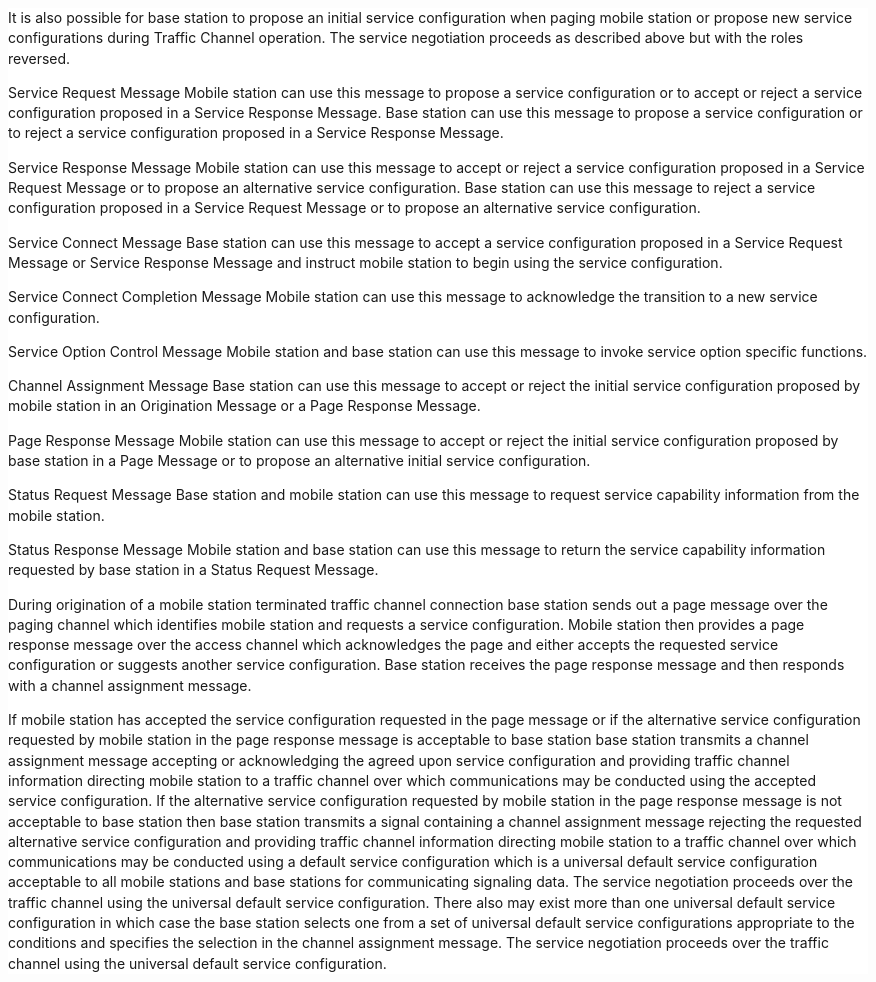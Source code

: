 It is also possible for base station to propose an initial service configuration when paging mobile station or propose new service configurations during Traffic Channel operation. The service negotiation proceeds as described above but with the roles reversed.

Service Request Message Mobile station can use this message to propose a service configuration or to accept or reject a service configuration proposed in a Service Response Message. Base station can use this message to propose a service configuration or to reject a service configuration proposed in a Service Response Message.

Service Response Message Mobile station can use this message to accept or reject a service configuration proposed in a Service Request Message or to propose an alternative service configuration. Base station can use this message to reject a service configuration proposed in a Service Request Message or to propose an alternative service configuration.

Service Connect Message Base station can use this message to accept a service configuration proposed in a Service Request Message or Service Response Message and instruct mobile station to begin using the service configuration.

Service Connect Completion Message Mobile station can use this message to acknowledge the transition to a new service configuration.

Service Option Control Message Mobile station and base station can use this message to invoke service option specific functions.

Channel Assignment Message Base station can use this message to accept or reject the initial service configuration proposed by mobile station in an Origination Message or a Page Response Message.

Page Response Message Mobile station can use this message to accept or reject the initial service configuration proposed by base station in a Page Message or to propose an alternative initial service configuration.

Status Request Message Base station and mobile station can use this message to request service capability information from the mobile station.

Status Response Message Mobile station and base station can use this message to return the service capability information requested by base station in a Status Request Message.

During origination of a mobile station terminated traffic channel connection base station sends out a page message over the paging channel which identifies mobile station and requests a service configuration. Mobile station then provides a page response message over the access channel which acknowledges the page and either accepts the requested service configuration or suggests another service configuration. Base station receives the page response message and then responds with a channel assignment message.

If mobile station has accepted the service configuration requested in the page message or if the alternative service configuration requested by mobile station in the page response message is acceptable to base station base station transmits a channel assignment message accepting or acknowledging the agreed upon service configuration and providing traffic channel information directing mobile station to a traffic channel over which communications may be conducted using the accepted service configuration. If the alternative service configuration requested by mobile station in the page response message is not acceptable to base station then base station transmits a signal containing a channel assignment message rejecting the requested alternative service configuration and providing traffic channel information directing mobile station to a traffic channel over which communications may be conducted using a default service configuration which is a universal default service configuration acceptable to all mobile stations and base stations for communicating signaling data. The service negotiation proceeds over the traffic channel using the universal default service configuration. There also may exist more than one universal default service configuration in which case the base station selects one from a set of universal default service configurations appropriate to the conditions and specifies the selection in the channel assignment message. The service negotiation proceeds over the traffic channel using the universal default service configuration.
